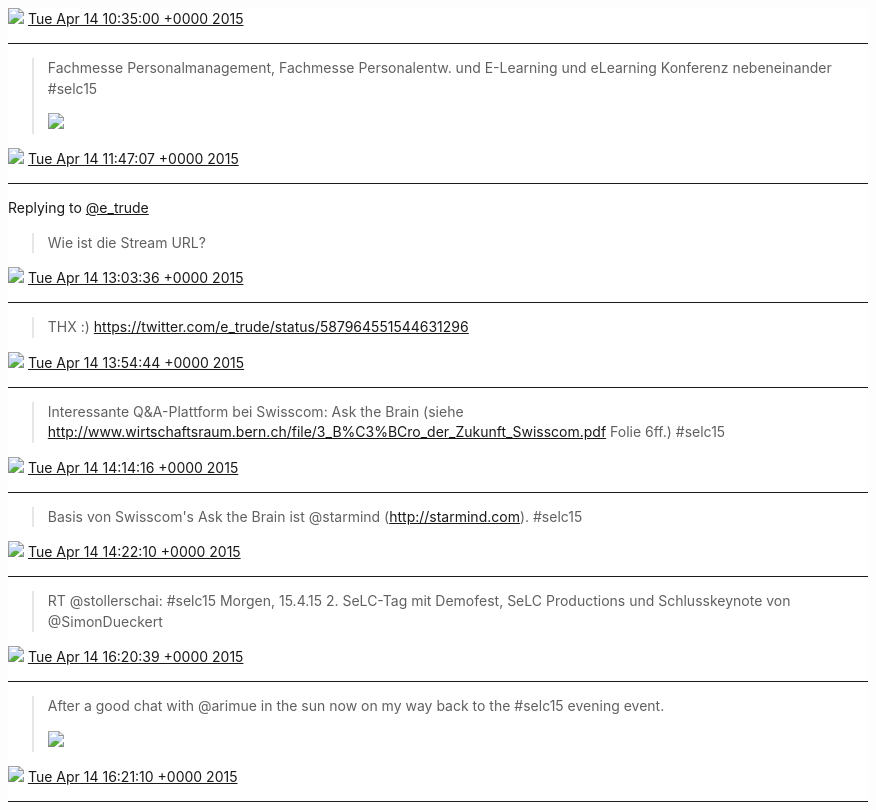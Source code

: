 <img src="media/tweet.ico" width="12" /> [Tue Apr 14 10:35:00 +0000 2015](https://twitter.com/SimonDueckert/status/587927022690762752)

----

> Fachmesse Personalmanagement, Fachmesse Personalentw. und E-Learning und eLearning Konferenz nebeneinander #selc15 
> 
> ![](http://t.co/4YkzU6aFPD)

<img src="media/tweet.ico" width="12" /> [Tue Apr 14 11:47:07 +0000 2015](https://twitter.com/SimonDueckert/status/587945171502899200)

----

Replying to [@e_trude](https://twitter.com/e_trude/status/587964116779819008)

> Wie ist die Stream URL?

<img src="media/tweet.ico" width="12" /> [Tue Apr 14 13:03:36 +0000 2015](https://twitter.com/SimonDueckert/status/587964419138781184)

----

> THX :) https://twitter.com/e_trude/status/587964551544631296

<img src="media/tweet.ico" width="12" /> [Tue Apr 14 13:54:44 +0000 2015](https://twitter.com/SimonDueckert/status/587977287791947776)

----

> Interessante Q&amp;A-Plattform bei Swisscom: Ask the Brain (siehe http://www.wirtschaftsraum.bern.ch/file/3_B%C3%BCro_der_Zukunft_Swisscom.pdf Folie 6ff.) #selc15

<img src="media/tweet.ico" width="12" /> [Tue Apr 14 14:14:16 +0000 2015](https://twitter.com/SimonDueckert/status/587982206288719873)

----

> Basis von Swisscom's Ask the Brain ist @starmind (http://starmind.com). #selc15

<img src="media/tweet.ico" width="12" /> [Tue Apr 14 14:22:10 +0000 2015](https://twitter.com/SimonDueckert/status/587984195131219968)

----

> RT @stollerschai: #selc15 Morgen, 15.4.15 2. SeLC-Tag mit Demofest, SeLC Productions und Schlusskeynote von @SimonDueckert

<img src="media/tweet.ico" width="12" /> [Tue Apr 14 16:20:39 +0000 2015](https://twitter.com/SimonDueckert/status/588014008701214720)

----

> After a good chat with @arimue in the sun now on my way back to the #selc15 evening event. 
> 
> ![](http://t.co/p9yccyqPyB)

<img src="media/tweet.ico" width="12" /> [Tue Apr 14 16:21:10 +0000 2015](https://twitter.com/SimonDueckert/status/588014140003868674)

----

